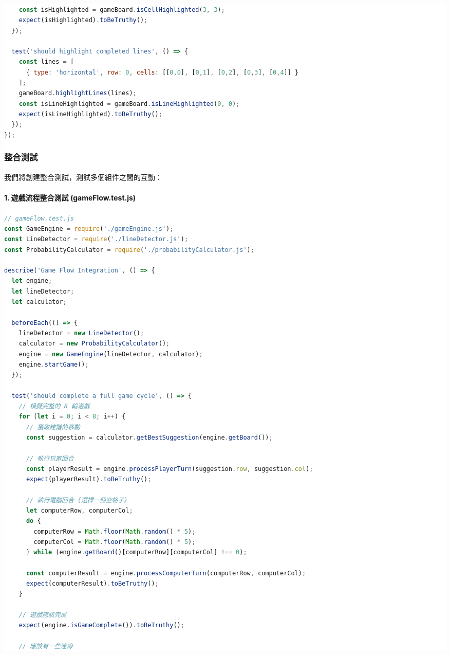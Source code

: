 ```javascript
    const isHighlighted = gameBoard.isCellHighlighted(3, 3);
    expect(isHighlighted).toBeTruthy();
  });
  
  test('should highlight completed lines', () => {
    const lines = [
      { type: 'horizontal', row: 0, cells: [[0,0], [0,1], [0,2], [0,3], [0,4]] }
    ];
    gameBoard.highlightLines(lines);
    const isLineHighlighted = gameBoard.isLineHighlighted(0, 0);
    expect(isLineHighlighted).toBeTruthy();
  });
});
```

### 整合測試

我們將創建整合測試，測試多個組件之間的互動：

#### 1. 遊戲流程整合測試 (gameFlow.test.js)

```javascript
// gameFlow.test.js
const GameEngine = require('./gameEngine.js');
const LineDetector = require('./lineDetector.js');
const ProbabilityCalculator = require('./probabilityCalculator.js');

describe('Game Flow Integration', () => {
  let engine;
  let lineDetector;
  let calculator;
  
  beforeEach(() => {
    lineDetector = new LineDetector();
    calculator = new ProbabilityCalculator();
    engine = new GameEngine(lineDetector, calculator);
    engine.startGame();
  });
  
  test('should complete a full game cycle', () => {
    // 模擬完整的 8 輪遊戲
    for (let i = 0; i < 8; i++) {
      // 獲取建議的移動
      const suggestion = calculator.getBestSuggestion(engine.getBoard());
      
      // 執行玩家回合
      const playerResult = engine.processPlayerTurn(suggestion.row, suggestion.col);
      expect(playerResult).toBeTruthy();
      
      // 執行電腦回合 (選擇一個空格子)
      let computerRow, computerCol;
      do {
        computerRow = Math.floor(Math.random() * 5);
        computerCol = Math.floor(Math.random() * 5);
      } while (engine.getBoard()[computerRow][computerCol] !== 0);
      
      const computerResult = engine.processComputerTurn(computerRow, computerCol);
      expect(computerResult).toBeTruthy();
    }
    
    // 遊戲應該完成
    expect(engine.isGameComplete()).toBeTruthy();
    
    // 應該有一些連線
```